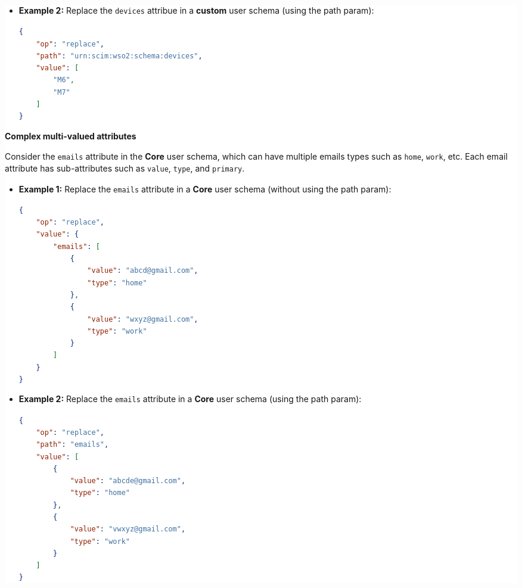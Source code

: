 -   **Example 2:** Replace the `devices` attribue in a **custom** user schema (using the path param):

    ```json
    {
        "op": "replace",
        "path": "urn:scim:wso2:schema:devices",
        "value": [
            "M6",
            "M7"
        ]
    }
    ```

**Complex multi-valued attributes**

Consider the `emails` attribute in the **Core** user schema, which can have multiple emails types such as `home`, `work`, etc. Each email attribute has sub-attributes such as `value`, `type`, and `primary`.

-   **Example 1:** Replace the `emails` attribute in a **Core** user schema (without using the path param):

    ```json
    {
        "op": "replace",
        "value": {
            "emails": [
                {
                    "value": "abcd@gmail.com",
                    "type": "home"
                },
                {
                    "value": "wxyz@gmail.com",
                    "type": "work"
                }
            ]
        }
    }
    ```

-   **Example 2:** Replace the `emails` attribute in a **Core** user schema (using the path param):

    ```json
    {
        "op": "replace",
        "path": "emails",
        "value": [
            {
                "value": "abcde@gmail.com",
                "type": "home"
            },
            {
                "value": "vwxyz@gmail.com",
                "type": "work"
            }
        ]
    }
    ```

